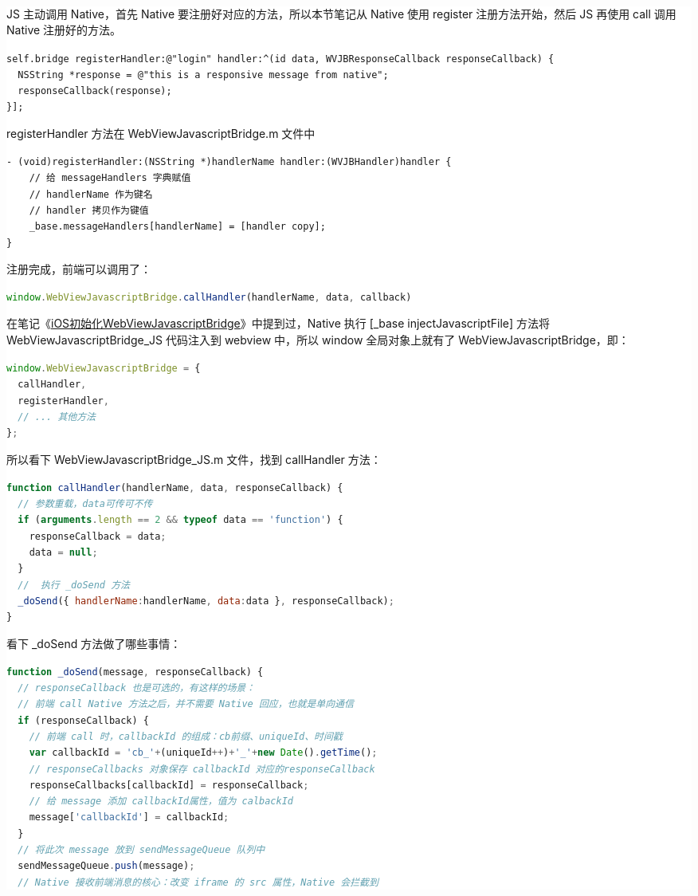 JS 主动调用 Native，首先 Native 要注册好对应的方法，所以本节笔记从 Native 使用 register 注册方法开始，然后 JS 再使用 call 调用 Native 注册好的方法。

``` objc
self.bridge registerHandler:@"login" handler:^(id data, WVJBResponseCallback responseCallback) {  
  NSString *response = @"this is a responsive message from native";
  responseCallback(response);
}];
```

registerHandler 方法在 WebViewJavascriptBridge.m 文件中

``` objc  
- (void)registerHandler:(NSString *)handlerName handler:(WVJBHandler)handler {
    // 给 messageHandlers 字典赋值
    // handlerName 作为键名
    // handler 拷贝作为键值
    _base.messageHandlers[handlerName] = [handler copy];
}
```
注册完成，前端可以调用了：

``` javascript
window.WebViewJavascriptBridge.callHandler(handlerName, data, callback)
```

在笔记《[iOS初始化WebViewJavascriptBridge](https://github.com/zhaoyiming0803/into-WebViewJavascriptBridge/blob/master/docs/iOS%E5%88%9D%E5%A7%8B%E5%8C%96WebViewJavascriptBridge.md)》中提到过，Native 执行 [_base injectJavascriptFile] 方法将 WebViewJavascriptBridge_JS 代码注入到 webview 中，所以 window 全局对象上就有了 WebViewJavascriptBridge，即：

``` javascript
window.WebViewJavascriptBridge = {
  callHandler,
  registerHandler,
  // ... 其他方法
};
```

所以看下 WebViewJavascriptBridge_JS.m 文件，找到 callHandler 方法：

``` javascript
function callHandler(handlerName, data, responseCallback) {
  // 参数重载，data可传可不传
  if (arguments.length == 2 && typeof data == 'function') {
    responseCallback = data;
    data = null;
  }
  //  执行 _doSend 方法
  _doSend({ handlerName:handlerName, data:data }, responseCallback);
}
```

看下 _doSend 方法做了哪些事情：

``` javascript
function _doSend(message, responseCallback) {
  // responseCallback 也是可选的，有这样的场景：
  // 前端 call Native 方法之后，并不需要 Native 回应，也就是单向通信
  if (responseCallback) {
    // 前端 call 时，callbackId 的组成：cb前缀、uniqueId、时间戳
    var callbackId = 'cb_'+(uniqueId++)+'_'+new Date().getTime();
    // responseCallbacks 对象保存 callbackId 对应的responseCallback
    responseCallbacks[callbackId] = responseCallback;
    // 给 message 添加 callbackId属性，值为 calbackId
    message['callbackId'] = callbackId;
  }
  // 将此次 message 放到 sendMessageQueue 队列中
  sendMessageQueue.push(message);
  // Native 接收前端消息的核心：改变 iframe 的 src 属性，Native 会拦截到
```